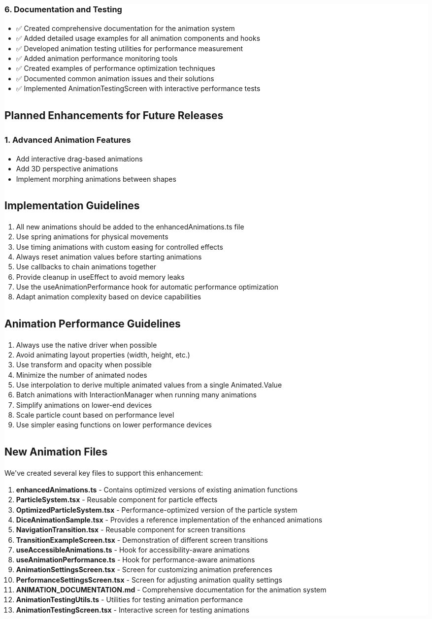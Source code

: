 ### 6. Documentation and Testing
- ✅ Created comprehensive documentation for the animation system
- ✅ Added detailed usage examples for all animation components and hooks
- ✅ Developed animation testing utilities for performance measurement
- ✅ Added animation performance monitoring tools
- ✅ Created examples of performance optimization techniques
- ✅ Documented common animation issues and their solutions
- ✅ Implemented AnimationTestingScreen with interactive performance tests

## Planned Enhancements for Future Releases

### 1. Advanced Animation Features
- Add interactive drag-based animations
- Add 3D perspective animations
- Implement morphing animations between shapes

## Implementation Guidelines

1. All new animations should be added to the enhancedAnimations.ts file
2. Use spring animations for physical movements
3. Use timing animations with custom easing for controlled effects
4. Always reset animation values before starting animations
5. Use callbacks to chain animations together
6. Provide cleanup in useEffect to avoid memory leaks
7. Use the useAnimationPerformance hook for automatic performance optimization
8. Adapt animation complexity based on device capabilities

## Animation Performance Guidelines

1. Always use the native driver when possible
2. Avoid animating layout properties (width, height, etc.)
3. Use transform and opacity when possible
4. Minimize the number of animated nodes
5. Use interpolation to derive multiple animated values from a single Animated.Value
6. Batch animations with InteractionManager when running many animations
7. Simplify animations on lower-end devices
8. Scale particle count based on performance level
9. Use simpler easing functions on lower performance devices

## New Animation Files
We've created several key files to support this enhancement:

1. **enhancedAnimations.ts** - Contains optimized versions of existing animation functions
2. **ParticleSystem.tsx** - Reusable component for particle effects
3. **OptimizedParticleSystem.tsx** - Performance-optimized version of the particle system
4. **DiceAnimationSample.tsx** - Provides a reference implementation of the enhanced animations
5. **NavigationTransition.tsx** - Reusable component for screen transitions
6. **TransitionExampleScreen.tsx** - Demonstration of different screen transitions
7. **useAccessibleAnimations.ts** - Hook for accessibility-aware animations
8. **useAnimationPerformance.ts** - Hook for performance-aware animations
9. **AnimationSettingsScreen.tsx** - Screen for customizing animation preferences
10. **PerformanceSettingsScreen.tsx** - Screen for adjusting animation quality settings
11. **ANIMATION_DOCUMENTATION.md** - Comprehensive documentation for the animation system
12. **AnimationTestingUtils.ts** - Utilities for testing animation performance
13. **AnimationTestingScreen.tsx** - Interactive screen for testing animations
